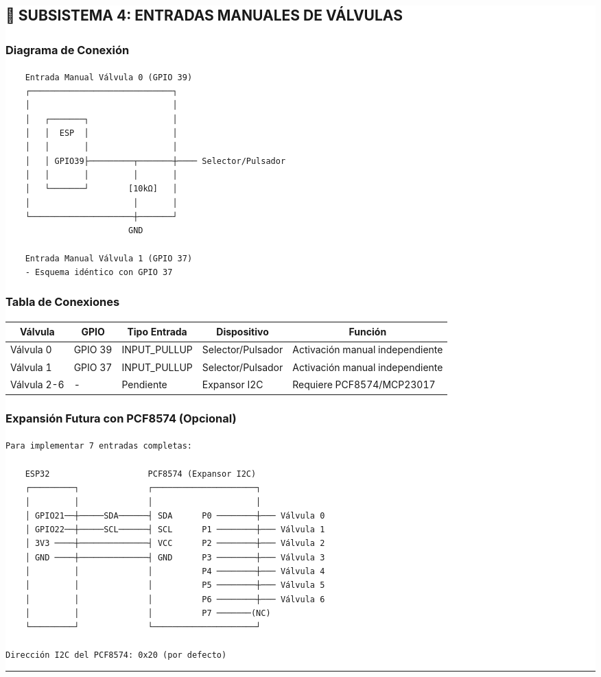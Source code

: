 
## 🔌 SUBSISTEMA 4: ENTRADAS MANUALES DE VÁLVULAS

### Diagrama de Conexión

```
    Entrada Manual Válvula 0 (GPIO 39)
    ┌─────────────────────────────┐
    │                             │
    │   ┌───────┐                 │
    │   │  ESP  │                 │
    │   │       │                 │
    │   │ GPIO39├─────────┬───────┼──── Selector/Pulsador
    │   │       │         │       │
    │   └───────┘        [10kΩ]   │
    │                     │       │
    └─────────────────────┼───────┘
                         GND

    Entrada Manual Válvula 1 (GPIO 37)
    - Esquema idéntico con GPIO 37
```

### Tabla de Conexiones

| Válvula | GPIO | Tipo Entrada | Dispositivo | Función |
|---------|------|--------------|-------------|---------|
| Válvula 0 | GPIO 39 | INPUT_PULLUP | Selector/Pulsador | Activación manual independiente |
| Válvula 1 | GPIO 37 | INPUT_PULLUP | Selector/Pulsador | Activación manual independiente |
| Válvula 2-6 | - | Pendiente | Expansor I2C | Requiere PCF8574/MCP23017 |

### Expansión Futura con PCF8574 (Opcional)

```
Para implementar 7 entradas completas:

    ESP32                    PCF8574 (Expansor I2C)
    ┌─────────┐              ┌─────────────────────┐
    │         │              │                     │
    │ GPIO21──┼─────SDA──────┤ SDA      P0 ────────┼─── Válvula 0
    │ GPIO22──┼─────SCL──────┤ SCL      P1 ────────┼─── Válvula 1
    │ 3V3 ────┼──────────────┤ VCC      P2 ────────┼─── Válvula 2
    │ GND ────┼──────────────┤ GND      P3 ────────┼─── Válvula 3
    │         │              │          P4 ────────┼─── Válvula 4
    │         │              │          P5 ────────┼─── Válvula 5
    │         │              │          P6 ────────┼─── Válvula 6
    │         │              │          P7 ───────(NC)
    └─────────┘              └─────────────────────┘

Dirección I2C del PCF8574: 0x20 (por defecto)
```

---
